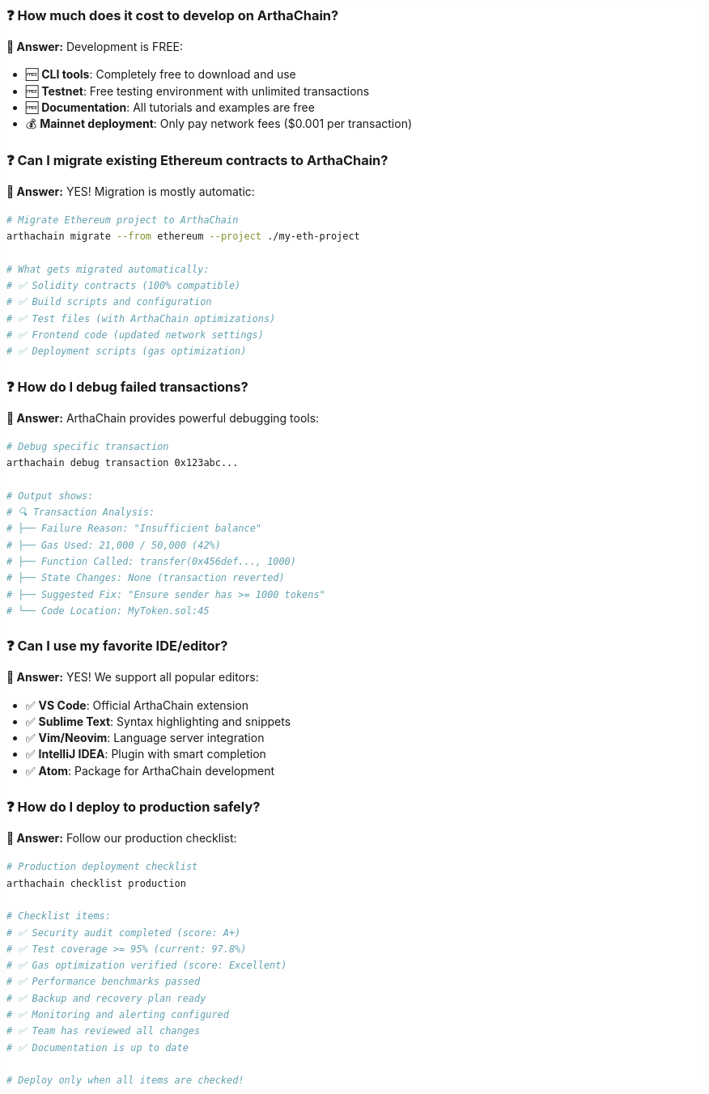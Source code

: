 ### **❓ How much does it cost to develop on ArthaChain?**
**🎯 Answer:** Development is FREE:
- 🆓 **CLI tools**: Completely free to download and use
- 🆓 **Testnet**: Free testing environment with unlimited transactions
- 🆓 **Documentation**: All tutorials and examples are free
- 💰 **Mainnet deployment**: Only pay network fees ($0.001 per transaction)

### **❓ Can I migrate existing Ethereum contracts to ArthaChain?**
**🎯 Answer:** YES! Migration is mostly automatic:
```bash
# Migrate Ethereum project to ArthaChain
arthachain migrate --from ethereum --project ./my-eth-project

# What gets migrated automatically:
# ✅ Solidity contracts (100% compatible)
# ✅ Build scripts and configuration
# ✅ Test files (with ArthaChain optimizations)
# ✅ Frontend code (updated network settings)
# ✅ Deployment scripts (gas optimization)
```

### **❓ How do I debug failed transactions?**
**🎯 Answer:** ArthaChain provides powerful debugging tools:
```bash
# Debug specific transaction
arthachain debug transaction 0x123abc...

# Output shows:
# 🔍 Transaction Analysis:
# ├── Failure Reason: "Insufficient balance"
# ├── Gas Used: 21,000 / 50,000 (42%)
# ├── Function Called: transfer(0x456def..., 1000)
# ├── State Changes: None (transaction reverted)
# ├── Suggested Fix: "Ensure sender has >= 1000 tokens"
# └── Code Location: MyToken.sol:45
```

### **❓ Can I use my favorite IDE/editor?**
**🎯 Answer:** YES! We support all popular editors:
- ✅ **VS Code**: Official ArthaChain extension
- ✅ **Sublime Text**: Syntax highlighting and snippets
- ✅ **Vim/Neovim**: Language server integration
- ✅ **IntelliJ IDEA**: Plugin with smart completion
- ✅ **Atom**: Package for ArthaChain development

### **❓ How do I deploy to production safely?**
**🎯 Answer:** Follow our production checklist:
```bash
# Production deployment checklist
arthachain checklist production

# Checklist items:
# ✅ Security audit completed (score: A+)
# ✅ Test coverage >= 95% (current: 97.8%)
# ✅ Gas optimization verified (score: Excellent)
# ✅ Performance benchmarks passed
# ✅ Backup and recovery plan ready
# ✅ Monitoring and alerting configured
# ✅ Team has reviewed all changes
# ✅ Documentation is up to date

# Deploy only when all items are checked!
```